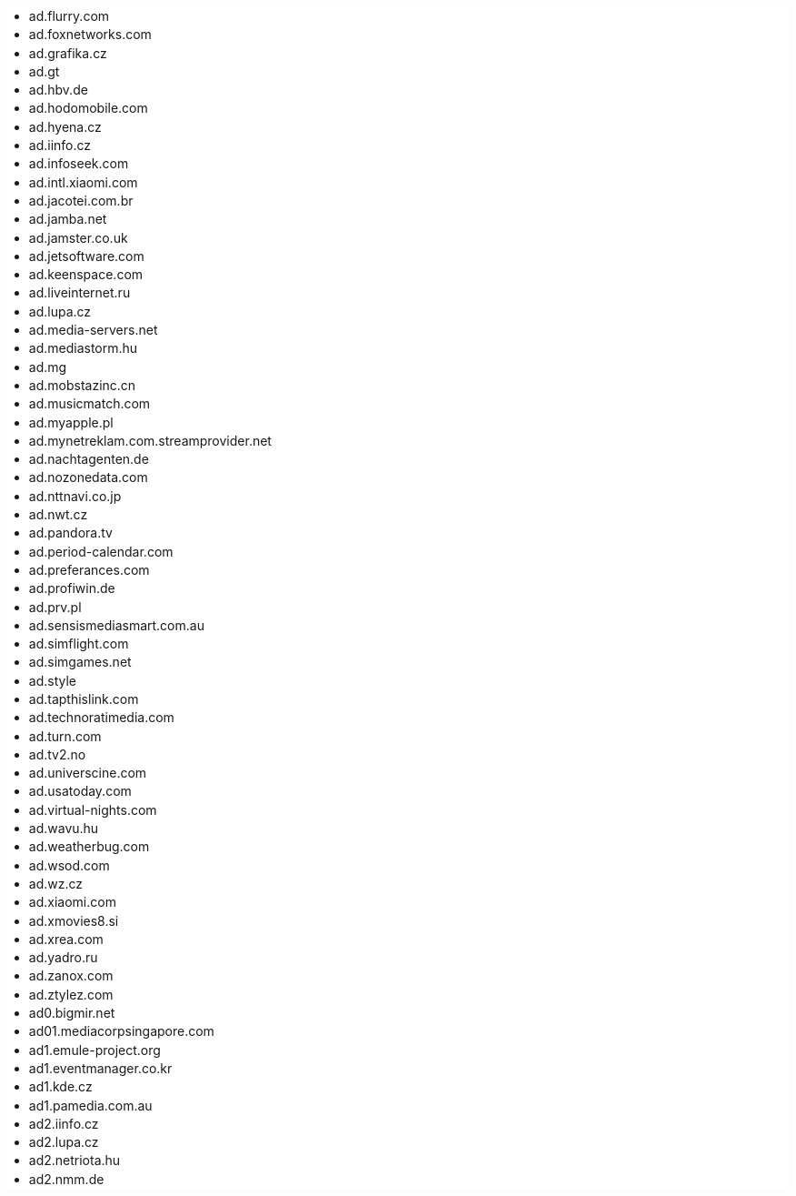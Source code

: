 * ad.flurry.com
* ad.foxnetworks.com
* ad.grafika.cz
* ad.gt
* ad.hbv.de
* ad.hodomobile.com
* ad.hyena.cz
* ad.iinfo.cz
* ad.infoseek.com
* ad.intl.xiaomi.com
* ad.jacotei.com.br
* ad.jamba.net
* ad.jamster.co.uk
* ad.jetsoftware.com
* ad.keenspace.com
* ad.liveinternet.ru
* ad.lupa.cz
* ad.media-servers.net
* ad.mediastorm.hu
* ad.mg
* ad.mobstazinc.cn
* ad.musicmatch.com
* ad.myapple.pl
* ad.mynetreklam.com.streamprovider.net
* ad.nachtagenten.de
* ad.nozonedata.com
* ad.nttnavi.co.jp
* ad.nwt.cz
* ad.pandora.tv
* ad.period-calendar.com
* ad.preferances.com
* ad.profiwin.de
* ad.prv.pl
* ad.sensismediasmart.com.au
* ad.simflight.com
* ad.simgames.net
* ad.style
* ad.tapthislink.com
* ad.technoratimedia.com
* ad.turn.com
* ad.tv2.no
* ad.universcine.com
* ad.usatoday.com
* ad.virtual-nights.com
* ad.wavu.hu
* ad.weatherbug.com
* ad.wsod.com
* ad.wz.cz
* ad.xiaomi.com
* ad.xmovies8.si
* ad.xrea.com
* ad.yadro.ru
* ad.zanox.com
* ad.ztylez.com
* ad0.bigmir.net
* ad01.mediacorpsingapore.com
* ad1.emule-project.org
* ad1.eventmanager.co.kr
* ad1.kde.cz
* ad1.pamedia.com.au
* ad2.iinfo.cz
* ad2.lupa.cz
* ad2.netriota.hu
* ad2.nmm.de